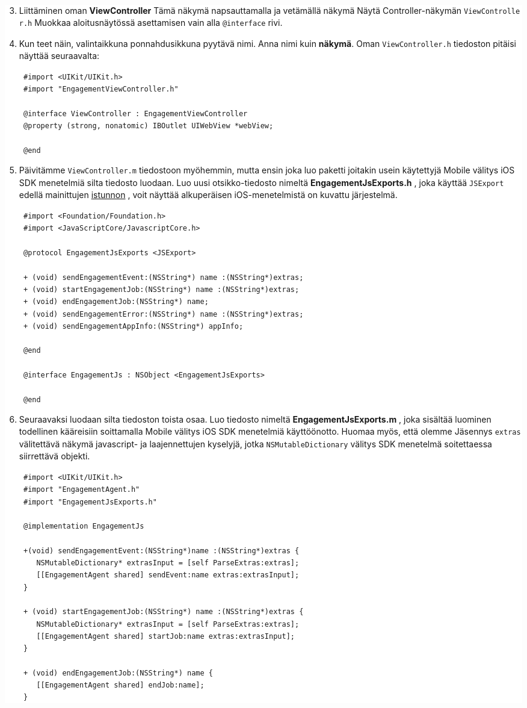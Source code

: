 3. Liittäminen oman **ViewController** Tämä näkymä napsauttamalla ja vetämällä näkymä Näytä Controller-näkymän `ViewController.h` Muokkaa aloitusnäytössä asettamisen vain alla `@interface` rivi. 

4. Kun teet näin, valintaikkuna ponnahdusikkuna pyytävä nimi. Anna nimi kuin **näkymä**. Oman `ViewController.h` tiedoston pitäisi näyttää seuraavalta:

        #import <UIKit/UIKit.h>
        #import "EngagementViewController.h"
        
        @interface ViewController : EngagementViewController
        @property (strong, nonatomic) IBOutlet UIWebView *webView;
        
        @end

5. Päivitämme `ViewController.m` tiedostoon myöhemmin, mutta ensin joka luo paketti joitakin usein käytettyjä Mobile välitys iOS SDK menetelmiä silta tiedosto luodaan. Luo uusi otsikko-tiedosto nimeltä **EngagementJsExports.h** , joka käyttää `JSExport` edellä mainittujen [istunnon](https://developer.apple.com/videos/play/wwdc2013/615) , voit näyttää alkuperäisen iOS-menetelmistä on kuvattu järjestelmä. 

        #import <Foundation/Foundation.h>
        #import <JavaScriptCore/JavascriptCore.h>
        
        @protocol EngagementJsExports <JSExport>
        
        + (void) sendEngagementEvent:(NSString*) name :(NSString*)extras;
        + (void) startEngagementJob:(NSString*) name :(NSString*)extras;
        + (void) endEngagementJob:(NSString*) name;
        + (void) sendEngagementError:(NSString*) name :(NSString*)extras;
        + (void) sendEngagementAppInfo:(NSString*) appInfo;
        
        @end

        @interface EngagementJs : NSObject <EngagementJsExports>

        @end

6. Seuraavaksi luodaan silta tiedoston toista osaa. Luo tiedosto nimeltä **EngagementJsExports.m** , joka sisältää luominen todellinen kääreisiin soittamalla Mobile välitys iOS SDK menetelmiä käyttöönotto. Huomaa myös, että olemme Jäsennys `extras` välitettävä näkymä javascript- ja laajennettujen kyselyjä, jotka `NSMutableDictionary` välitys SDK menetelmä soitettaessa siirrettävä objekti.  

        #import <UIKit/UIKit.h>
        #import "EngagementAgent.h"
        #import "EngagementJsExports.h"
        
        @implementation EngagementJs
        
        +(void) sendEngagementEvent:(NSString*)name :(NSString*)extras {
           NSMutableDictionary* extrasInput = [self ParseExtras:extras];
           [[EngagementAgent shared] sendEvent:name extras:extrasInput];
        }
        
        + (void) startEngagementJob:(NSString*) name :(NSString*)extras {
           NSMutableDictionary* extrasInput = [self ParseExtras:extras];
           [[EngagementAgent shared] startJob:name extras:extrasInput];
        }
        
        + (void) endEngagementJob:(NSString*) name {
           [[EngagementAgent shared] endJob:name];
        }
        

[1]: ./media/mobile-engagement-bridge-webview-native-ios/sending-event.png
[2]: ./media/mobile-engagement-bridge-webview-native-ios/event-output.png
